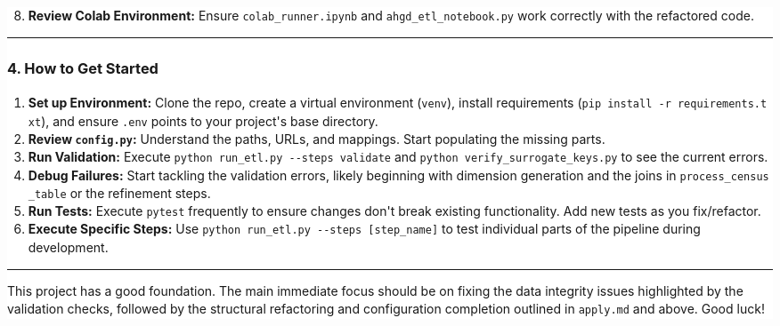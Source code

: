 8.  **Review Colab Environment:** Ensure `colab_runner.ipynb` and `ahgd_etl_notebook.py` work correctly with the refactored code.

---

### 4. How to Get Started

1.  **Set up Environment:** Clone the repo, create a virtual environment (`venv`), install requirements (`pip install -r requirements.txt`), and ensure `.env` points to your project's base directory.
2.  **Review `config.py`:** Understand the paths, URLs, and mappings. Start populating the missing parts.
3.  **Run Validation:** Execute `python run_etl.py --steps validate` and `python verify_surrogate_keys.py` to see the current errors.
4.  **Debug Failures:** Start tackling the validation errors, likely beginning with dimension generation and the joins in `process_census_table` or the refinement steps.
5.  **Run Tests:** Execute `pytest` frequently to ensure changes don't break existing functionality. Add new tests as you fix/refactor.
6.  **Execute Specific Steps:** Use `python run_etl.py --steps [step_name]` to test individual parts of the pipeline during development.

---

This project has a good foundation. The main immediate focus should be on fixing the data integrity issues highlighted by the validation checks, followed by the structural refactoring and configuration completion outlined in `apply.md` and above. Good luck!